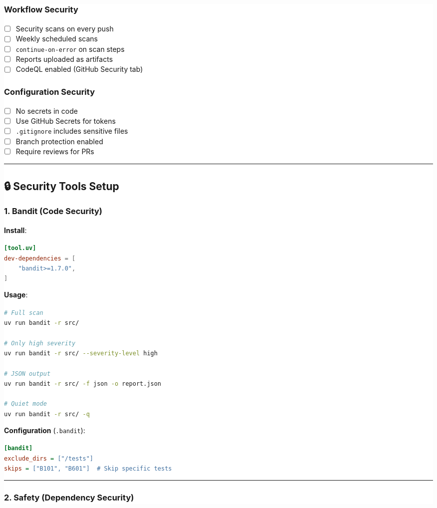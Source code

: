### Workflow Security
- [ ] Security scans on every push
- [ ] Weekly scheduled scans
- [ ] `continue-on-error` on scan steps
- [ ] Reports uploaded as artifacts
- [ ] CodeQL enabled (GitHub Security tab)

### Configuration Security
- [ ] No secrets in code
- [ ] Use GitHub Secrets for tokens
- [ ] `.gitignore` includes sensitive files
- [ ] Branch protection enabled
- [ ] Require reviews for PRs

---

## 🔒 Security Tools Setup

### 1. Bandit (Code Security)

**Install**:
```toml
[tool.uv]
dev-dependencies = [
    "bandit>=1.7.0",
]
```

**Usage**:
```bash
# Full scan
uv run bandit -r src/

# Only high severity
uv run bandit -r src/ --severity-level high

# JSON output
uv run bandit -r src/ -f json -o report.json

# Quiet mode
uv run bandit -r src/ -q
```

**Configuration** (`.bandit`):
```ini
[bandit]
exclude_dirs = ["/tests"]
skips = ["B101", "B601"]  # Skip specific tests
```

---

### 2. Safety (Dependency Security)
